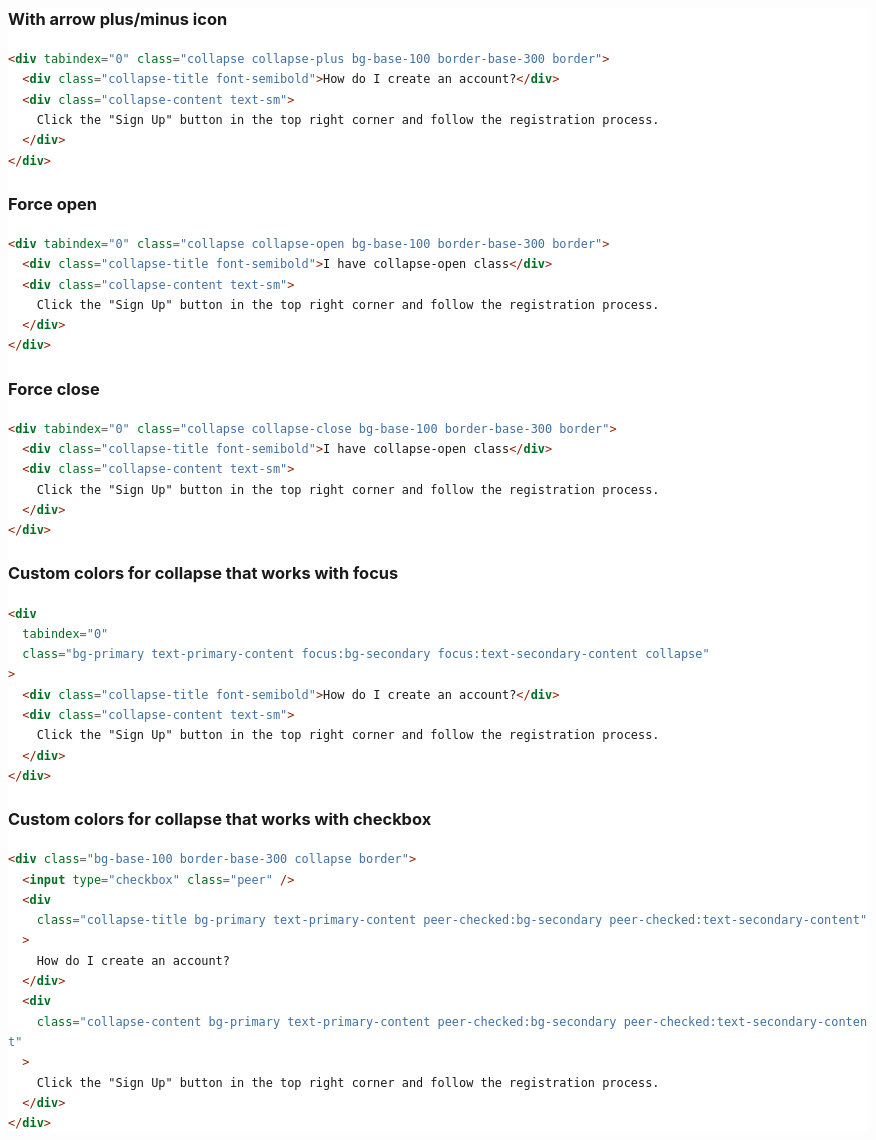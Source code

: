 ### With arrow plus/minus icon

```html
<div tabindex="0" class="collapse collapse-plus bg-base-100 border-base-300 border">
  <div class="collapse-title font-semibold">How do I create an account?</div>
  <div class="collapse-content text-sm">
    Click the "Sign Up" button in the top right corner and follow the registration process.
  </div>
</div>
```

### Force open

```html
<div tabindex="0" class="collapse collapse-open bg-base-100 border-base-300 border">
  <div class="collapse-title font-semibold">I have collapse-open class</div>
  <div class="collapse-content text-sm">
    Click the "Sign Up" button in the top right corner and follow the registration process.
  </div>
</div>
```

### Force close

```html
<div tabindex="0" class="collapse collapse-close bg-base-100 border-base-300 border">
  <div class="collapse-title font-semibold">I have collapse-open class</div>
  <div class="collapse-content text-sm">
    Click the "Sign Up" button in the top right corner and follow the registration process.
  </div>
</div>
```

### Custom colors for collapse that works with focus

```html
<div
  tabindex="0"
  class="bg-primary text-primary-content focus:bg-secondary focus:text-secondary-content collapse"
>
  <div class="collapse-title font-semibold">How do I create an account?</div>
  <div class="collapse-content text-sm">
    Click the "Sign Up" button in the top right corner and follow the registration process.
  </div>
</div>
```

### Custom colors for collapse that works with checkbox

```html
<div class="bg-base-100 border-base-300 collapse border">
  <input type="checkbox" class="peer" />
  <div
    class="collapse-title bg-primary text-primary-content peer-checked:bg-secondary peer-checked:text-secondary-content"
  >
    How do I create an account?
  </div>
  <div
    class="collapse-content bg-primary text-primary-content peer-checked:bg-secondary peer-checked:text-secondary-content"
  >
    Click the "Sign Up" button in the top right corner and follow the registration process.
  </div>
</div>
```
